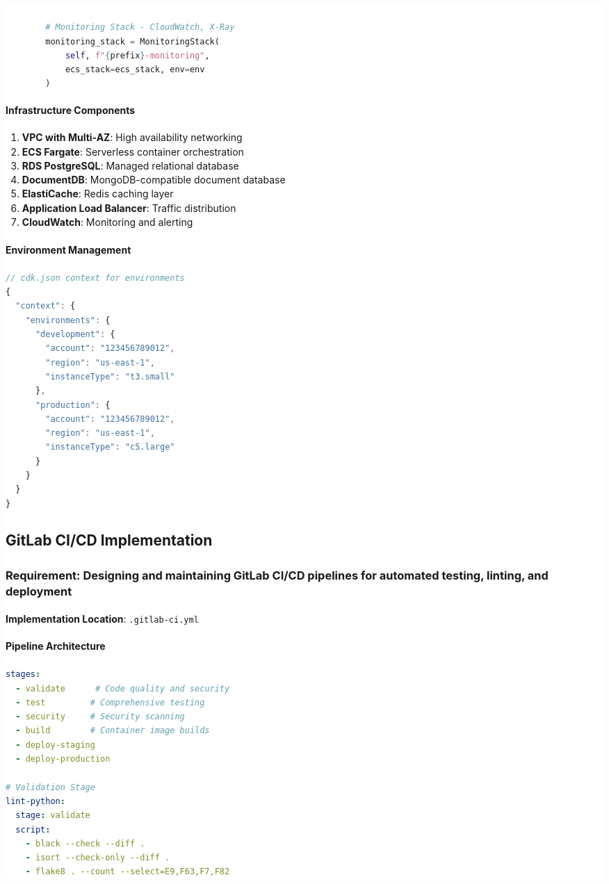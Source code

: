 ```python
        
        # Monitoring Stack - CloudWatch, X-Ray
        monitoring_stack = MonitoringStack(
            self, f"{prefix}-monitoring",
            ecs_stack=ecs_stack, env=env
        )
```

#### Infrastructure Components

1. **VPC with Multi-AZ**: High availability networking
2. **ECS Fargate**: Serverless container orchestration
3. **RDS PostgreSQL**: Managed relational database
4. **DocumentDB**: MongoDB-compatible document database
5. **ElastiCache**: Redis caching layer
6. **Application Load Balancer**: Traffic distribution
7. **CloudWatch**: Monitoring and alerting

#### Environment Management

```typescript
// cdk.json context for environments
{
  "context": {
    "environments": {
      "development": {
        "account": "123456789012",
        "region": "us-east-1",
        "instanceType": "t3.small"
      },
      "production": {
        "account": "123456789012",
        "region": "us-east-1",
        "instanceType": "c5.large"
      }
    }
  }
}
```

## GitLab CI/CD Implementation

### Requirement: Designing and maintaining GitLab CI/CD pipelines for automated testing, linting, and deployment

**Implementation Location**: `.gitlab-ci.yml`

#### Pipeline Architecture

```yaml
stages:
  - validate      # Code quality and security
  - test         # Comprehensive testing
  - security     # Security scanning
  - build        # Container image builds
  - deploy-staging
  - deploy-production

# Validation Stage
lint-python:
  stage: validate
  script:
    - black --check --diff .
    - isort --check-only --diff .
    - flake8 . --count --select=E9,F63,F7,F82
```